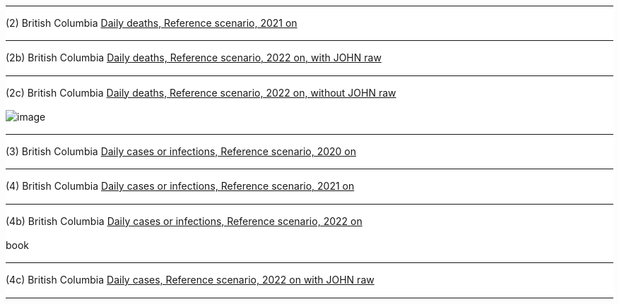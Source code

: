  
****

(2) British Columbia [Daily deaths, Reference scenario, 2021 on](https://github.com/pourmalek/CovidVisualizedCountry/blob/main/20220701/output/SUB2%2012bDayDeaMERGsub%202021%20British%20Columbia%20-%20COVID-19%20daily%20deaths%2C%20Canada%2C%20British%20Columbia%2C%20reference%20scenarios%2C%202021.pdf)

 
****

(2b) British Columbia [Daily deaths, Reference scenario, 2022 on, with JOHN raw](https://github.com/pourmalek/CovidVisualizedCountry/blob/main/20220701/output/SUB2%2012cDayDeaMERGsub%202022%20British%20Columbia%20-%20COVID-19%20daily%20deaths%2C%20Canada%2C%20British%20Columbia%2C%20reference%20scenarios%2C%202022.pdf)

 
****

(2c) British Columbia [Daily deaths, Reference scenario, 2022 on, without JOHN raw](https://github.com/pourmalek/CovidVisualizedCountry/blob/main/20220701/output/SUB2%2012dDayDeaMERGsub%202022%20British%20Columbia%20-%20COVID-19%20daily%20deaths%2C%20Canada%2C%20British%20Columbia%2C%20reference%20scenarios%2C%202022.pdf)

![image](https://user-images.githubusercontent.com/30849720/176985058-09af42a6-b2fe-41c2-8324-d59bb52610d0.png)

****

(3) British Columbia [Daily cases or infections, Reference scenario, 2020 on](https://github.com/pourmalek/CovidVisualizedCountry/blob/main/20220701/output/SUB4%2031bDayCasMERGsub%20alltime%20British%20Columbia%20-%20COVID-19%20daily%20cases%2C%20Canada%2C%20British%20Columbia%2C%20reference%20scenarios.pdf)

 
****

(4) British Columbia [Daily cases or infections, Reference scenario, 2021 on](https://github.com/pourmalek/CovidVisualizedCountry/blob/main/20220701/output/SUB5%2032bDayCasMERGsub%202021%20British%20Columbia%20-%20COVID-19%20daily%20cases%2C%20Canada%2C%20British%20Columbia%2C%20reference%20scenarios%2C%202021.pdf)

 
****

(4b) British Columbia [Daily cases or infections, Reference scenario, 2022 on](https://github.com/pourmalek/CovidVisualizedCountry/blob/main/20220701/output/SUB5%2032cDayCasMERGsub%202022%20British%20Columbia%20-%20COVID-19%20daily%20cases%2C%20Canada%2C%20British%20Columbia%2C%20reference%20scenarios%2C%202022.pdf)

book
****

(4c) British Columbia [Daily cases, Reference scenario, 2022 on with JOHN raw](https://github.com/pourmalek/CovidVisualizedCountry/blob/main/20220701/output/SUB5%2032dDayCasMERGsub%202022%20British%20Columbia%20-%20COVID-19%20daily%20cases%2C%20Canada%2C%20British%20Columbia%2C%20reference%20scenarios%2C%202022.pdf)


****
